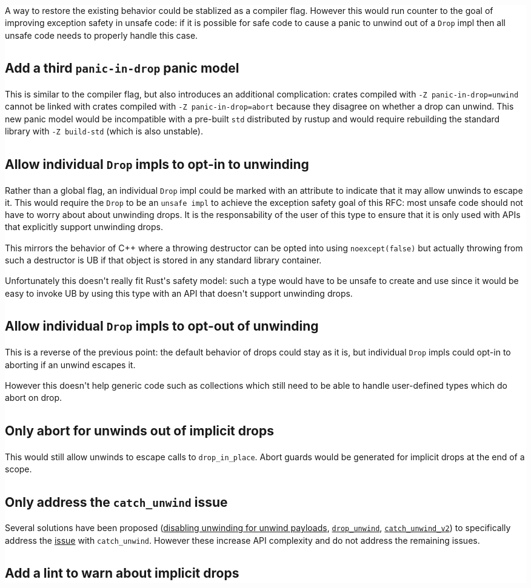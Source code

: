 A way to restore the existing behavior could be stablized as a compiler flag. However this would run counter to the goal of improving exception safety in unsafe code: if it is possible for safe code to cause a panic to unwind out of a `Drop` impl then all unsafe code needs to properly handle this case.

## Add a third `panic-in-drop` panic model

This is similar to the compiler flag, but also introduces an additional complication: crates compiled with `-Z panic-in-drop=unwind` cannot be linked with crates compiled with `-Z panic-in-drop=abort` because they disagree on whether a drop can unwind. This new panic model would be incompatible with a pre-built `std` distributed by rustup and would require rebuilding the standard library with `-Z build-std` (which is also unstable).

## Allow individual `Drop` impls to opt-in to unwinding

Rather than a global flag, an individual `Drop` impl could be marked with an attribute to indicate that it may allow unwinds to escape it. This would require the `Drop` to be an `unsafe impl` to achieve the exception safety goal of this RFC: most unsafe code should not have to worry about about unwinding drops. It is the responsability of the user of this type to ensure that it is only used with APIs that explicitly support unwinding drops.

This mirrors the behavior of C++ where a throwing destructor can be opted into using `noexcept(false)` but actually throwing from such a destructor is UB if that object is stored in any standard library container.

Unfortunately this doesn't really fit Rust's safety model: such a type would have to be unsafe to create and use since it would be easy to invoke UB by using this type with an API that doesn't support unwinding drops.

## Allow individual `Drop` impls to opt-out of unwinding

This is a reverse of the previous point: the default behavior of drops could stay as it is, but individual `Drop` impls could opt-in to aborting if an unwind escapes it.

However this doesn't help generic code such as collections which still need to be able to handle user-defined types which do abort on drop.

## Only abort for unwinds out of implicit drops

This would still allow unwinds to escape calls to `drop_in_place`. Abort guards would be generated for implicit drops at the end of a scope.

## Only address the `catch_unwind` issue

Several solutions have been proposed ([disabling unwinding for unwind payloads](https://github.com/rust-lang/rust/pull/99032), [`drop_unwind`](https://github.com/rust-lang/rust/pull/85927), [`catch_unwind_v2`](https://internals.rust-lang.org/t/some-thoughts-on-a-less-slippery-catch-unwind/16902)) to specifically address the [issue](https://github.com/rust-lang/rust/issues/86027) with `catch_unwind`. However these increase API complexity and do not address the remaining issues.

## Add a lint to warn about implicit drops
